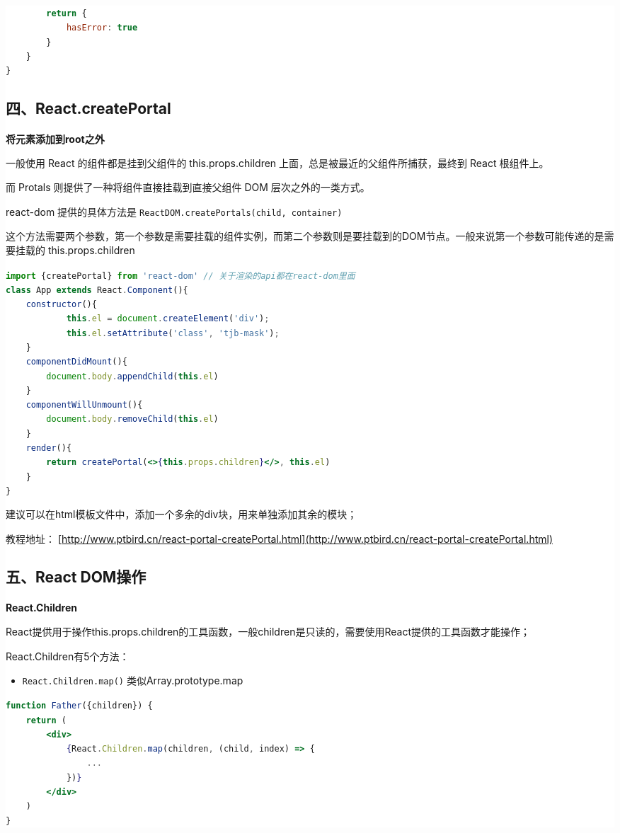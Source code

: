 ```jsx
        return {
            hasError: true
        }
    }
}
```

## 四、React.createPortal
**将元素添加到root之外**

一般使用 React 的组件都是挂到父组件的 this.props.children 上面，总是被最近的父组件所捕获，最终到 React 根组件上。

而 Protals 则提供了一种将组件直接挂载到直接父组件 DOM 层次之外的一类方式。

react-dom 提供的具体方法是 `ReactDOM.createPortals(child, container)`

这个方法需要两个参数，第一个参数是需要挂载的组件实例，而第二个参数则是要挂载到的DOM节点。一般来说第一个参数可能传递的是需要挂载的 this.props.children

```jsx
import {createPortal} from 'react-dom' // 关于渲染的api都在react-dom里面
class App extends React.Component(){
    constructor(){
            this.el = document.createElement('div');
            this.el.setAttribute('class', 'tjb-mask');
    }
    componentDidMount(){
        document.body.appendChild(this.el)
    }
    componentWillUnmount(){
        document.body.removeChild(this.el)
    }
    render(){
        return createPortal(<>{this.props.children}</>, this.el)
    }
}
```
建议可以在html模板文件中，添加一个多余的div块，用来单独添加其余的模块；

教程地址： [http://www.ptbird.cn/react-portal-createPortal.html](http://www.ptbird.cn/react-portal-createPortal.html)



## 五、React DOM操作

**React.Children**

React提供用于操作this.props.children的工具函数，一般children是只读的，需要使用React提供的工具函数才能操作；

React.Children有5个方法：

* `React.Children.map()` 类似Array.prototype.map

```jsx
function Father({children}) {
    return (
    	<div>
        	{React.Children.map(children, (child, index) => {
                ...
            })}
        </div>
    )
}
```
